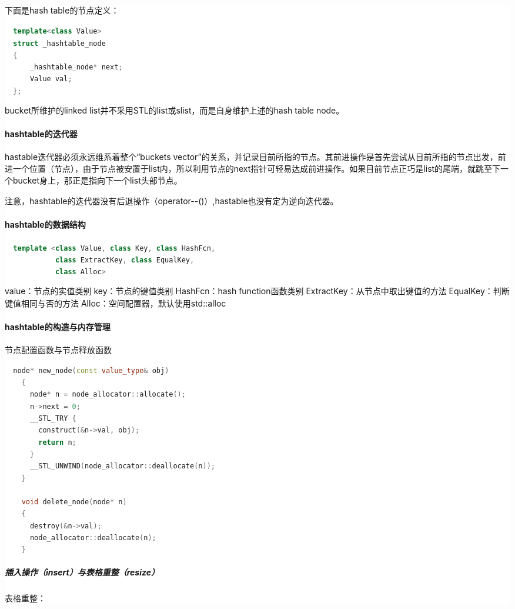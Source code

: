 下面是hash table的节点定义：

```c++
  template<class Value>
  struct _hashtable_node
  {
      _hashtable_node* next;
      Value val;
  };
```

bucket所维护的linked list并不采用STL的list或slist，而是自身维护上述的hash table node。

#### hashtable的迭代器

hastable迭代器必须永远维系着整个“buckets vector”的关系，并记录目前所指的节点。其前进操作是首先尝试从目前所指的节点出发，前进一个位置（节点），由于节点被安置于list内，所以利用节点的next指针可轻易达成前进操作。如果目前节点正巧是list的尾端，就跳至下一个bucket身上，那正是指向下一个list头部节点。

注意，hashtable的迭代器没有后退操作（operator--()）,hastable也没有定为逆向迭代器。

#### hashtable的数据结构

```c++
  template <class Value, class Key, class HashFcn,  
            class ExtractKey, class EqualKey,  
            class Alloc>  
```

value：节点的实值类别  key：节点的键值类别  HashFcn：hash function函数类别  ExtractKey：从节点中取出键值的方法  EqualKey：判断键值相同与否的方法 Alloc：空间配置器，默认使用std::alloc 

#### hashtable的构造与内存管理 

节点配置函数与节点释放函数 

```c++
  node* new_node(const value_type& obj)  
    {  
      node* n = node_allocator::allocate();  
      n->next = 0;  
      __STL_TRY {  
        construct(&n->val, obj);  
        return n;  
      }  
      __STL_UNWIND(node_allocator::deallocate(n));  
    }  
      
    void delete_node(node* n)  
    {  
      destroy(&n->val);  
      node_allocator::deallocate(n);  
    }  
```

##### 插入操作（insert）与表格重整（resize）

表格重整：
